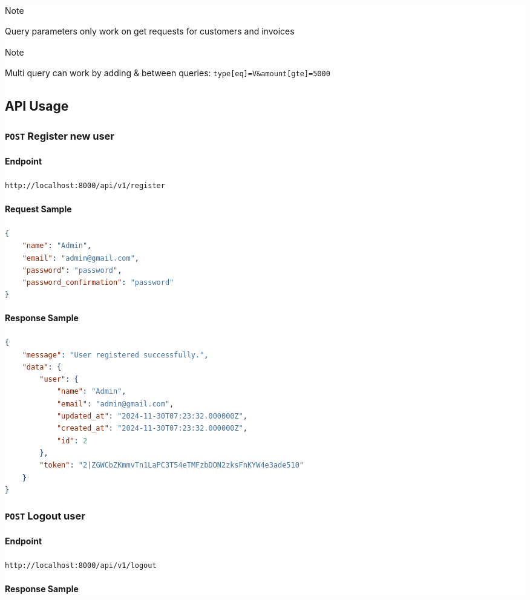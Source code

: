 > [!NOTE]
> Query parameters only work on get requests for customers and invoices

> [!NOTE]
> Multi query can work by adding & between queries: `type[eq]=V&amount[gte]=5000`

## <span id="usage"> API Usage</span>

### `POST` Register new user

#### Endpoint

```url
http://localhost:8000/api/v1/register
```

#### Request Sample

```json
{
    "name": "Admin",
    "email": "admin@gmail.com",
    "password": "password",
    "password_confirmation": "password"
}
```

#### Response Sample

```json
{
    "message": "User registered successfully.",
    "data": {
        "user": {
            "name": "Admin",
            "email": "admin@gmail.com",
            "updated_at": "2024-11-30T07:23:32.000000Z",
            "created_at": "2024-11-30T07:23:32.000000Z",
            "id": 2
        },
        "token": "2|ZGWCbZKmmvTn1LaPC3T54eTMFzbDON2zksFnKYW4e3ade510"
    }
}
```

### `POST` Logout user

#### Endpoint

```url
http://localhost:8000/api/v1/logout
```

#### Response Sample
